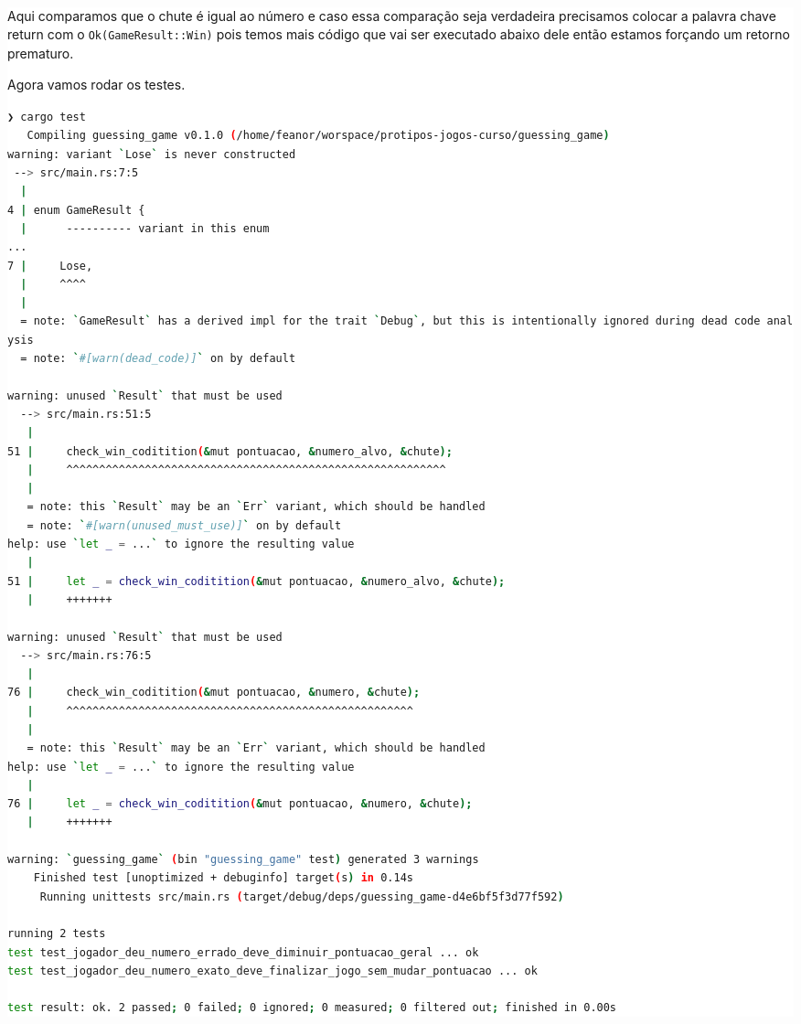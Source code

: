 
Aqui comparamos que o chute é igual ao número e caso essa comparação seja verdadeira precisamos colocar a palavra chave return com o  `Ok(GameResult::Win)` pois temos mais código
que vai ser executado abaixo dele então estamos forçando um retorno prematuro.

Agora vamos rodar os testes.

```bash
❯ cargo test
   Compiling guessing_game v0.1.0 (/home/feanor/worspace/protipos-jogos-curso/guessing_game)
warning: variant `Lose` is never constructed
 --> src/main.rs:7:5
  |
4 | enum GameResult {
  |      ---------- variant in this enum
...
7 |     Lose,
  |     ^^^^
  |
  = note: `GameResult` has a derived impl for the trait `Debug`, but this is intentionally ignored during dead code analysis
  = note: `#[warn(dead_code)]` on by default

warning: unused `Result` that must be used
  --> src/main.rs:51:5
   |
51 |     check_win_coditition(&mut pontuacao, &numero_alvo, &chute);
   |     ^^^^^^^^^^^^^^^^^^^^^^^^^^^^^^^^^^^^^^^^^^^^^^^^^^^^^^^^^^
   |
   = note: this `Result` may be an `Err` variant, which should be handled
   = note: `#[warn(unused_must_use)]` on by default
help: use `let _ = ...` to ignore the resulting value
   |
51 |     let _ = check_win_coditition(&mut pontuacao, &numero_alvo, &chute);
   |     +++++++

warning: unused `Result` that must be used
  --> src/main.rs:76:5
   |
76 |     check_win_coditition(&mut pontuacao, &numero, &chute);
   |     ^^^^^^^^^^^^^^^^^^^^^^^^^^^^^^^^^^^^^^^^^^^^^^^^^^^^^
   |
   = note: this `Result` may be an `Err` variant, which should be handled
help: use `let _ = ...` to ignore the resulting value
   |
76 |     let _ = check_win_coditition(&mut pontuacao, &numero, &chute);
   |     +++++++

warning: `guessing_game` (bin "guessing_game" test) generated 3 warnings
    Finished test [unoptimized + debuginfo] target(s) in 0.14s
     Running unittests src/main.rs (target/debug/deps/guessing_game-d4e6bf5f3d77f592)

running 2 tests
test test_jogador_deu_numero_errado_deve_diminuir_pontuacao_geral ... ok
test test_jogador_deu_numero_exato_deve_finalizar_jogo_sem_mudar_pontuacao ... ok

test result: ok. 2 passed; 0 failed; 0 ignored; 0 measured; 0 filtered out; finished in 0.00s
```
